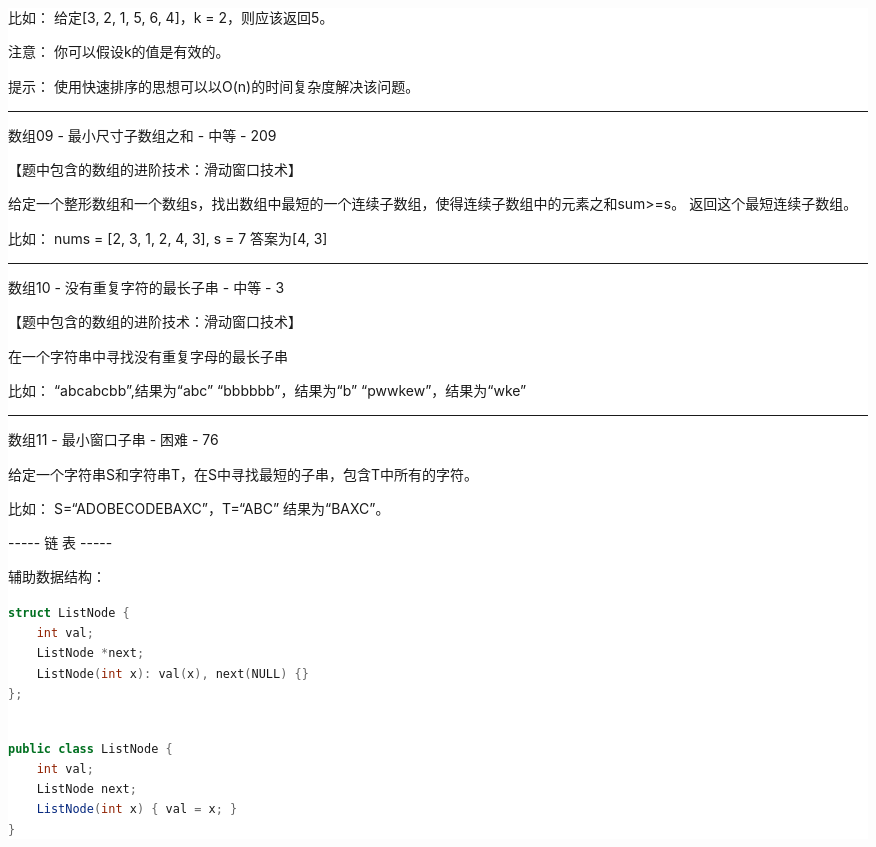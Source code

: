 比如：
给定[3, 2, 1, 5, 6, 4]，k = 2，则应该返回5。

注意：
你可以假设k的值是有效的。

提示：
使用快速排序的思想可以以O(n)的时间复杂度解决该问题。

-----------------------------------------------------------------

数组09 - 最小尺寸子数组之和 - 中等 - 209

【题中包含的数组的进阶技术：滑动窗口技术】

给定一个整形数组和一个数组s，找出数组中最短的一个连续子数组，使得连续子数组中的元素之和sum>=s。
返回这个最短连续子数组。

比如：
nums = [2, 3, 1, 2, 4, 3], s = 7
答案为[4, 3]

-----------------------------------------------------------------

数组10 - 没有重复字符的最长子串 - 中等 - 3

【题中包含的数组的进阶技术：滑动窗口技术】

在一个字符串中寻找没有重复字母的最长子串

比如：
“abcabcbb”,结果为“abc”
“bbbbbb”，结果为“b”
“pwwkew”，结果为“wke”

-----------------------------------------------------------------

数组11 - 最小窗口子串 - 困难 - 76

给定一个字符串S和字符串T，在S中寻找最短的子串，包含T中所有的字符。

比如：
S=“ADOBECODEBAXC”，T=“ABC”
结果为“BAXC”。

----- 链 表 -----

辅助数据结构：
```C++
struct ListNode {
    int val;
    ListNode *next;
    ListNode(int x): val(x), next(NULL) {}
};
```

```java

public class ListNode {
    int val;
    ListNode next;
    ListNode(int x) { val = x; }
}

```
